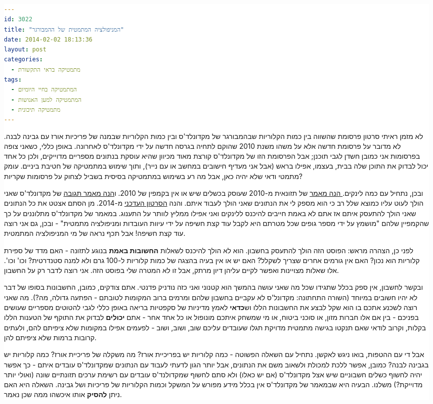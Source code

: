 ```yaml
---
id: 3022
title: "המניפולציה המתמטית של ההמבורגר"
date: 2014-02-02 18:13:36
layout: post
categories: 
  - מתמטיקה בראי התקשורת
tags: 
  - המתמטיקה בחיי היומיום
  - המתמטיקה למען האנושות
  - מתמטיקה תיכונית
---
```

לא מזמן ראיתי סרטון פרסומת שהשווה בין כמות הקלוריות שבהמבורגר של מקדונלד'ס ובין כמות הקלוריות שבמנה של פריכיות אורז עם גבינה לבנה. לא מדובר על פרסומת חדשה אלא על משהו משנת 2010 שהוקם לתחיה בגרסה חדשה על ידי מקדונלד'ס לאחרונה. באופן כללי, כשאני צופה בפרסומות אני כמובן חשדן לגבי תוכנן; אבל הפרסומת הזו של מקדונלד'ס קורצת מאוד מכיוון שהיא עוסקת בנתונים מספריים מדוייקים, ולכן כל אחד יכול לבדוק את התוכן שלה בבית, בעצמו, אפילו בראש (אבל אני מעדיף חישובים במחשב או עם נייר), ותוך שימוש במתמטיקה של חטיבת ביניים. עומק מתמטי ודאי שלא יהיה כאן, אבל מה רע בשימוש במתמטיקה בסיסית בשביל לצחוק על פרסומות שקריות?

ובכן, נתחיל עם כמה לינקים.<a href="http://www.mako.co.il/food-nutrition_diet/diet/Article-c117c3e555d2a21006.htm"> הנה מאמר</a> של תזונאית מ-2010 שעוסק בכשלים שיש או אין בקמפין של 2010. ו<a href="http://www.mako.co.il/food-nutrition_diet/diet/Article-3f62cd4af173a21006.htm">הנה מאמר תגובה</a> של מקדונלד'ס שאני הולך לעוט עליו כמוצא שלל רב כי הוא מספק לי את הנתונים שאני הולך לעבוד איתם. והנה <a href="http://www.youtube.com/watch?v=satTDJw4Qec">הסרטון העדכני</a> מ-2014. מן הסתם אצטט את כל הנתונים שאני הולך להתעסק איתם אז אתם לא באמת חייבים להיכנס ללינקים ואני אפילו ממליץ לוותר על התענוג. במאמר של מקדונלד'ס מתלוננים על כך שהקמפיין שלהם "מושמץ על ידי מספר גופים שכל מטרתם היא לקבל עוד קצת חשיפה על ידי עיוות העובדות ומניפולציה מתמטית" - ובכן, גם אני רוצה עוד קצת חשיפה! אבל תכף נראה של מי המניפולציה המתמטית.

לפני כן, הצהרה מראש: הפוסט הזה הולך להתעסק בחשבון. הוא לא הולך להיכנס לשאלות <strong>החשובות באמת</strong> בנוגע לתזונה - האם מדד של ספירת קלוריות הוא נכון? האם אין גורמים אחרים שצריך לשקלל? האם יש או אין בעיה בהצגה של כמות קלוריות ל-100 גרם ולא למנה סטנדרטית? וכו' וכו'. אלו שאלות מצויינות ואפשר לקיים עליהן דיון מרתק, אבל זו לא המטרה שלי בפוסט הזה. אני רוצה לדבר רק על החשבון.

ובקשר לחשבון, אין ספק בכלל שתגידו שכל מה שאני עושה בהמשך הוא קטנוני ואני כזה נודניק פדנטי. אתם צודקים, כמובן, החשבונות בסופו של דבר לא יהיו חשובים במיוחד (השורה התחתונה: מקדונל'ס לא עקביים בחשבון שלהם ומרמים ברוב המקומות לטובתם - הפתעה גדולה, מה?). מה שאני רוצה לשכנע אתכם בו הוא שקל לבצע את החשבונות הללו וש<strong>כדאי</strong> לאמץ מדיניות של סקפטיות בריאה באופן כללי לגבי להטוטים מספריים שעושים בפניכם - בין אם אלו חברות מזון, או סוכני ביטוח, או מי שמשחק איתכם מונופול או כל אחד אחר - אתם <strong>יכולים</strong> לבדוק את התוקף של הטענות הללו בקלות, וקרוב לודאי שאם תנקטו בגישה מתמטית מדויקת תגלו שעובדים עליכם שוב, ושוב, ושוב - לפעמים אפילו במקומות שלא ציפיתם להם, ולעתים קרובות ברמות שלא ציפיתם להן.

אבל די עם ההטפות, בואו ניגש לאקשן. נתחיל עם השאלה הפשוטה - כמה קלוריות יש בפריכיית אורז? מה משקלה של פריכיית אורז? כמה קלוריות יש בגבינה לבנה? כמובן, אפשר ללכת למכולת ולשאוב משם את הנתונים, אבל יותר הגון לדעתי לעבוד עם הנתונים שמקדונלד'ס עובדים איתם - כך אפשר יהיה לחשוף כשלים חשבוניים שיש אצל מקדונלד'ס (אם יש כאלו) ולא סתם לחשוף שמקדולנד'ס עובדים עם רשימת ערכים תזונתיים שונה (ואולי יותר מדוייקת?) משלנו. הבעיה היא שבמאמר של מקדונלד'ס אין בכלל מידע מפורש על המשקל וכמות הקלוריות של פריכיות ושל גבינה. השאלה היא האם ניתן <strong>להסיק</strong> אותו איכשהו ממה שכן נאמר.
